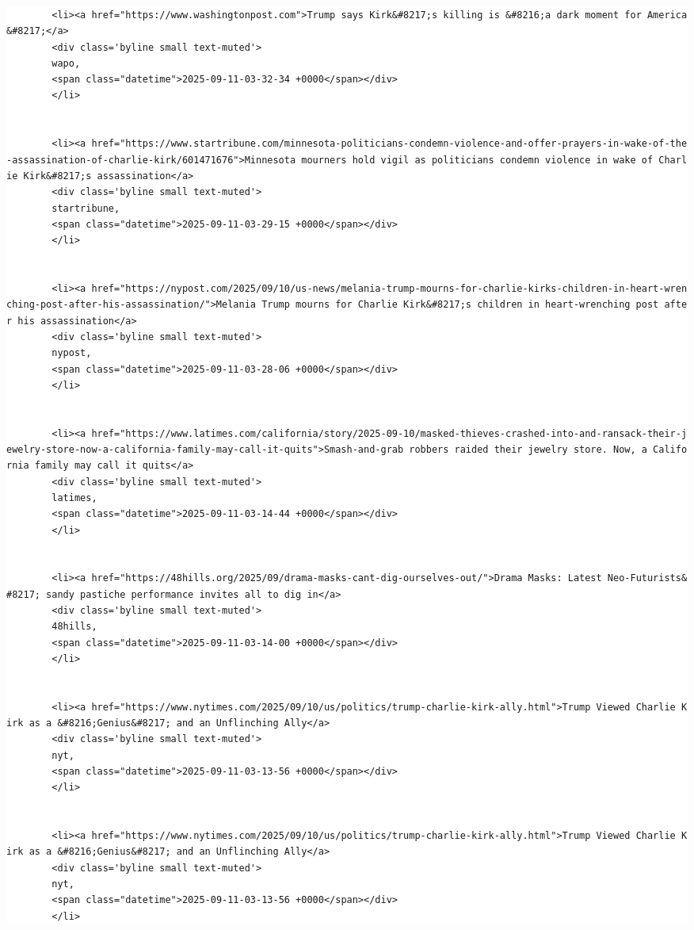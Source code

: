 
            <li><a href="https://www.washingtonpost.com">Trump says Kirk&#8217;s killing is &#8216;a dark moment for America&#8217;</a>
            <div class='byline small text-muted'>
            wapo, 
            <span class="datetime">2025-09-11-03-32-34 +0000</span></div>
            </li>
        

            <li><a href="https://www.startribune.com/minnesota-politicians-condemn-violence-and-offer-prayers-in-wake-of-the-assassination-of-charlie-kirk/601471676">Minnesota mourners hold vigil as politicians condemn violence in wake of Charlie Kirk&#8217;s assassination</a>
            <div class='byline small text-muted'>
            startribune, 
            <span class="datetime">2025-09-11-03-29-15 +0000</span></div>
            </li>
        

            <li><a href="https://nypost.com/2025/09/10/us-news/melania-trump-mourns-for-charlie-kirks-children-in-heart-wrenching-post-after-his-assassination/">Melania Trump mourns for Charlie Kirk&#8217;s children in heart-wrenching post after his assassination</a>
            <div class='byline small text-muted'>
            nypost, 
            <span class="datetime">2025-09-11-03-28-06 +0000</span></div>
            </li>
        

            <li><a href="https://www.latimes.com/california/story/2025-09-10/masked-thieves-crashed-into-and-ransack-their-jewelry-store-now-a-california-family-may-call-it-quits">Smash-and-grab robbers raided their jewelry store. Now, a California family may call it quits</a>
            <div class='byline small text-muted'>
            latimes, 
            <span class="datetime">2025-09-11-03-14-44 +0000</span></div>
            </li>
        

            <li><a href="https://48hills.org/2025/09/drama-masks-cant-dig-ourselves-out/">Drama Masks: Latest Neo-Futurists&#8217; sandy pastiche performance invites all to dig in</a>
            <div class='byline small text-muted'>
            48hills, 
            <span class="datetime">2025-09-11-03-14-00 +0000</span></div>
            </li>
        

            <li><a href="https://www.nytimes.com/2025/09/10/us/politics/trump-charlie-kirk-ally.html">Trump Viewed Charlie Kirk as a &#8216;Genius&#8217; and an Unflinching Ally</a>
            <div class='byline small text-muted'>
            nyt, 
            <span class="datetime">2025-09-11-03-13-56 +0000</span></div>
            </li>
        

            <li><a href="https://www.nytimes.com/2025/09/10/us/politics/trump-charlie-kirk-ally.html">Trump Viewed Charlie Kirk as a &#8216;Genius&#8217; and an Unflinching Ally</a>
            <div class='byline small text-muted'>
            nyt, 
            <span class="datetime">2025-09-11-03-13-56 +0000</span></div>
            </li>
        